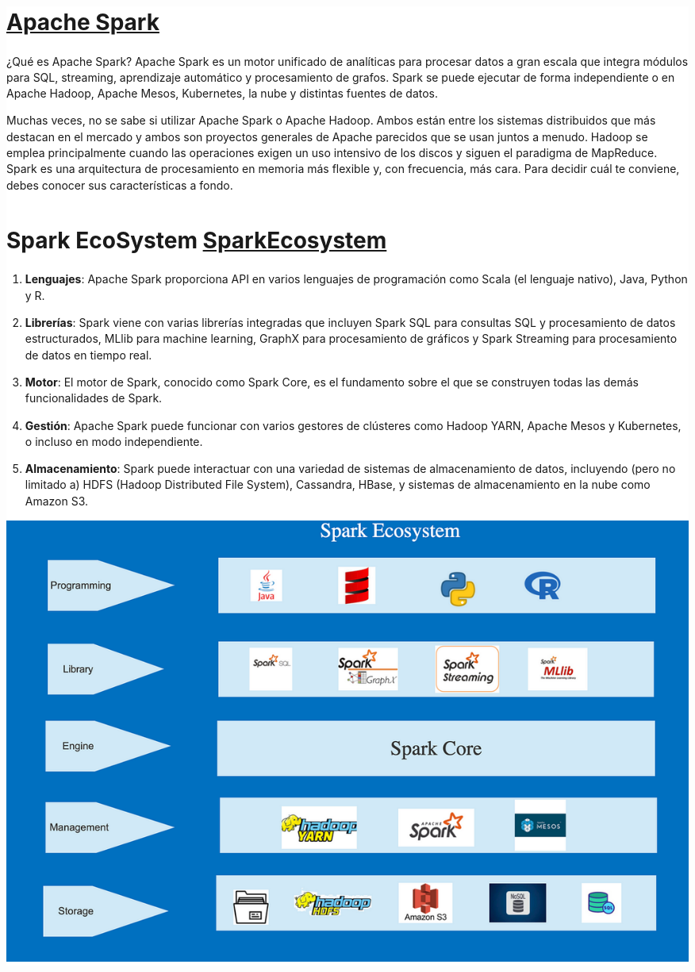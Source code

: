 # [Apache Spark](https://medium.com/@ansabiqbal/setting-up-apache-spark-pyspark-on-windows-11-machine-e16b7382624a)

¿Qué es Apache Spark?
Apache Spark es un motor unificado de analíticas para procesar datos a gran escala que integra módulos para SQL, streaming, aprendizaje automático y procesamiento de grafos. Spark se puede ejecutar de forma independiente o en Apache Hadoop, Apache Mesos, Kubernetes, la nube y distintas fuentes de datos.

Muchas veces, no se sabe si utilizar Apache Spark o Apache Hadoop. Ambos están entre los sistemas distribuidos que más destacan en el mercado y ambos son proyectos generales de Apache parecidos que se usan juntos a menudo. Hadoop se emplea principalmente cuando las operaciones exigen un uso intensivo de los discos y siguen el paradigma de MapReduce. Spark es una arquitectura de procesamiento en memoria más flexible y, con frecuencia, más cara. Para decidir cuál te conviene, debes conocer sus características a fondo.

# Spark EcoSystem [SparkEcosystem]

1. **Lenguajes**: Apache Spark proporciona API en varios lenguajes de programación como Scala (el lenguaje nativo), Java, Python y R.

2. **Librerías**: Spark viene con varias librerías integradas que incluyen Spark SQL para consultas SQL y procesamiento de datos estructurados, MLlib para machine learning, GraphX para procesamiento de gráficos y Spark Streaming para procesamiento de datos en tiempo real.

3. **Motor**: El motor de Spark, conocido como Spark Core, es el fundamento sobre el que se construyen todas las demás funcionalidades de Spark.

4. **Gestión**: Apache Spark puede funcionar con varios gestores de clústeres como Hadoop YARN, Apache Mesos y Kubernetes, o incluso en modo independiente.

5. **Almacenamiento**: Spark puede interactuar con una variedad de sistemas de almacenamiento de datos, incluyendo (pero no limitado a) HDFS (Hadoop Distributed File System), Cassandra, HBase, y sistemas de almacenamiento en la nube como Amazon S3.

![alt text](images/image.png)

[SparkEcosystem]: <https://medium.com/expedia-group-tech/an-introduction-to-apache-spark-f0795f2d5201>